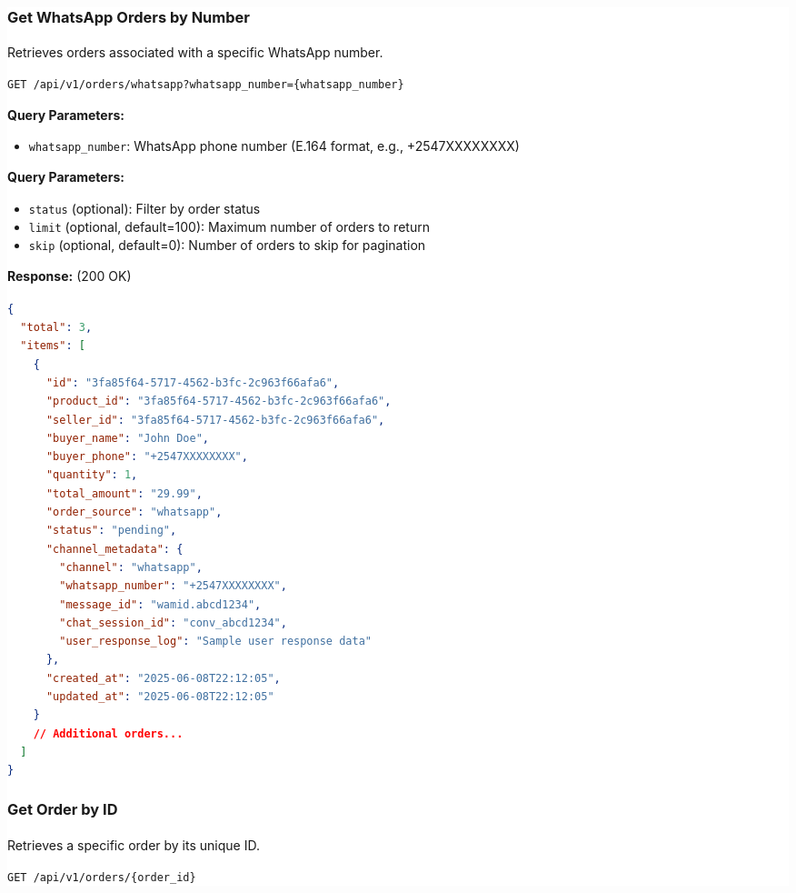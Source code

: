 ### Get WhatsApp Orders by Number

Retrieves orders associated with a specific WhatsApp number.

```
GET /api/v1/orders/whatsapp?whatsapp_number={whatsapp_number}
```

**Query Parameters:**

- `whatsapp_number`: WhatsApp phone number (E.164 format, e.g., +2547XXXXXXXX)

**Query Parameters:**

- `status` (optional): Filter by order status
- `limit` (optional, default=100): Maximum number of orders to return
- `skip` (optional, default=0): Number of orders to skip for pagination

**Response:** (200 OK)

```json
{
  "total": 3,
  "items": [
    {
      "id": "3fa85f64-5717-4562-b3fc-2c963f66afa6",
      "product_id": "3fa85f64-5717-4562-b3fc-2c963f66afa6",
      "seller_id": "3fa85f64-5717-4562-b3fc-2c963f66afa6",
      "buyer_name": "John Doe",
      "buyer_phone": "+2547XXXXXXXX",
      "quantity": 1,
      "total_amount": "29.99",
      "order_source": "whatsapp",
      "status": "pending",
      "channel_metadata": {
        "channel": "whatsapp",
        "whatsapp_number": "+2547XXXXXXXX",
        "message_id": "wamid.abcd1234",
        "chat_session_id": "conv_abcd1234",
        "user_response_log": "Sample user response data"
      },
      "created_at": "2025-06-08T22:12:05",
      "updated_at": "2025-06-08T22:12:05"
    }
    // Additional orders...
  ]
}
```

### Get Order by ID

Retrieves a specific order by its unique ID.

```
GET /api/v1/orders/{order_id}
```
